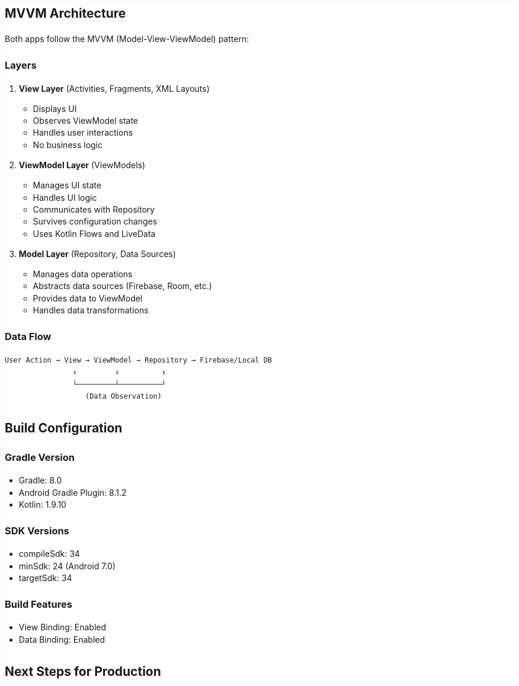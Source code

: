 ## MVVM Architecture

Both apps follow the MVVM (Model-View-ViewModel) pattern:

### Layers

1. **View Layer** (Activities, Fragments, XML Layouts)
   - Displays UI
   - Observes ViewModel state
   - Handles user interactions
   - No business logic

2. **ViewModel Layer** (ViewModels)
   - Manages UI state
   - Handles UI logic
   - Communicates with Repository
   - Survives configuration changes
   - Uses Kotlin Flows and LiveData

3. **Model Layer** (Repository, Data Sources)
   - Manages data operations
   - Abstracts data sources (Firebase, Room, etc.)
   - Provides data to ViewModel
   - Handles data transformations

### Data Flow

```
User Action → View → ViewModel → Repository → Firebase/Local DB
                ↑         ↑          ↑
                └─────────┴──────────┘
                   (Data Observation)
```

## Build Configuration

### Gradle Version
- Gradle: 8.0
- Android Gradle Plugin: 8.1.2
- Kotlin: 1.9.10

### SDK Versions
- compileSdk: 34
- minSdk: 24 (Android 7.0)
- targetSdk: 34

### Build Features
- View Binding: Enabled
- Data Binding: Enabled

## Next Steps for Production
